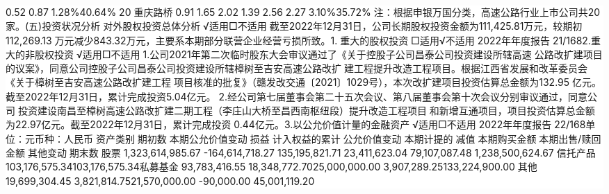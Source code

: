 0.52
0.87
1.28%40.64%
20
重庆路桥
0.91
1.65
2.02
1.39
2.56
2.27
3.10%35.72%
注：根据申银万国分类，高速公路行业上市公司共20家。(五)投资状况分析
对外股权投资总体分析
√适用□不适用
截至2022年12月31日，公司长期股权投资金额为111,425.81万元，较期初112,269.13
万元减少843.32万元，主要系本期部分联营企业经营亏损所致。1.
重大的股权投资
□适用√不适用
2022年年度报告
21/1682.重大的非股权投资
√适用□不适用
1.公司2021年第二次临时股东大会审议通过了《关于控股子公司昌泰公司投资建设所辖高速
公路改扩建项目的议案》，同意公司控股子公司昌泰公司投资建设所辖樟树至吉安高速公路改扩
建工程提升改造工程项目。根据江西省发展和改革委员会《关于樟树至吉安高速公路改扩建工程
项目核准的批复》（赣发改交通〔2021〕1029号），本次改扩建项目投资估算总金额为132.95
亿元。截至2022年12月31日，累计完成投资5.04亿元。
2.经公司第七届董事会第二十五次会议、第八届董事会第十次会议分别审议通过，同意公司
投资建设南昌至樟树高速公路改扩建二期工程（李庄山大桥至昌西南枢纽段）提升改造工程项目
和新增互通项目，项目投资估算总金额为22.97亿元。截至2022年12月31日，累计完成投资
0.44亿元。3.以公允价值计量的金融资产
√适用□不适用
2022年年度报告
22/168单位：元币种：人民币
资产类别
期初数
本期公允价值变动
损益
计入权益的累计
公允价值变动
本期计提的
减值
本期购买金额
本期出售/赎回
金额
其他变动
期末数
股票
1,323,614,985.67
-164,614,718.27
135,195,821.71
23,411,623.04
79,107,087.48
1,238,500,624.67
信托产品
103,176,575.34103,176,575.34私募基金
93,783,416.55
18,348,772.7025,000,000.00
3,907,289.25133,224,900.00
其他
19,699,304.45
3,821,814.7521,570,000.00
-90,000.00
45,001,119.20
